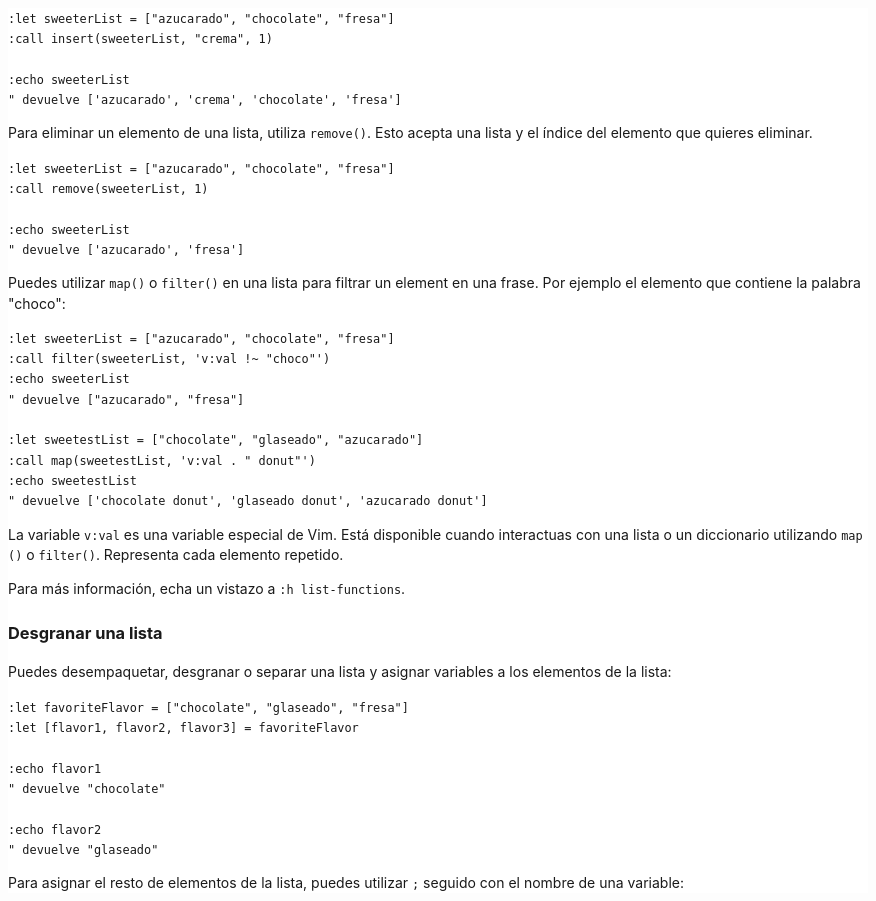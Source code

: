 ```text
:let sweeterList = ["azucarado", "chocolate", "fresa"]
:call insert(sweeterList, "crema", 1)

:echo sweeterList
" devuelve ['azucarado', 'crema', 'chocolate', 'fresa']
```

Para eliminar un elemento de una lista, utiliza `remove()`. Esto acepta una lista y el índice del elemento que quieres eliminar.

```text
:let sweeterList = ["azucarado", "chocolate", "fresa"]
:call remove(sweeterList, 1)

:echo sweeterList
" devuelve ['azucarado', 'fresa']
```

Puedes utilizar `map()` o `filter()` en una lista para filtrar un element en una frase. Por ejemplo el elemento que contiene la palabra "choco":

```text
:let sweeterList = ["azucarado", "chocolate", "fresa"]
:call filter(sweeterList, 'v:val !~ "choco"')
:echo sweeterList
" devuelve ["azucarado", "fresa"]

:let sweetestList = ["chocolate", "glaseado", "azucarado"]
:call map(sweetestList, 'v:val . " donut"')
:echo sweetestList
" devuelve ['chocolate donut', 'glaseado donut', 'azucarado donut']
```

La variable `v:val` es una variable especial de Vim. Está disponible cuando interactuas con una lista o un diccionario utilizando `map()` o `filter()`. Representa cada elemento repetido.

Para más información, echa un vistazo a `:h list-functions`.

### Desgranar una lista

Puedes desempaquetar, desgranar o separar una lista y asignar variables a los elementos de la lista:

```text
:let favoriteFlavor = ["chocolate", "glaseado", "fresa"]
:let [flavor1, flavor2, flavor3] = favoriteFlavor

:echo flavor1
" devuelve "chocolate"

:echo flavor2
" devuelve "glaseado"
```

Para asignar el resto de elementos de la lista, puedes utilizar `;` seguido con el nombre de una variable:
